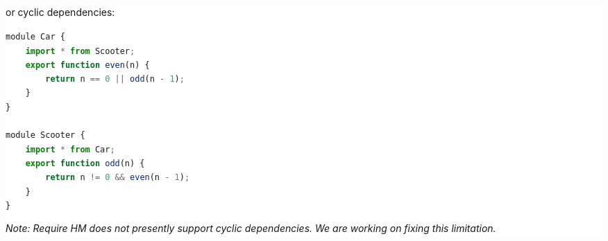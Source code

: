 or cyclic dependencies:

```javascript
module Car {
    import * from Scooter;
    export function even(n) {
        return n == 0 || odd(n - 1);
    }
}

module Scooter {
    import * from Car;
    export function odd(n) {
        return n != 0 && even(n - 1);
    }
}
```


*Note: Require HM does not presently support cyclic dependencies. We are working on fixing this limitation.*




